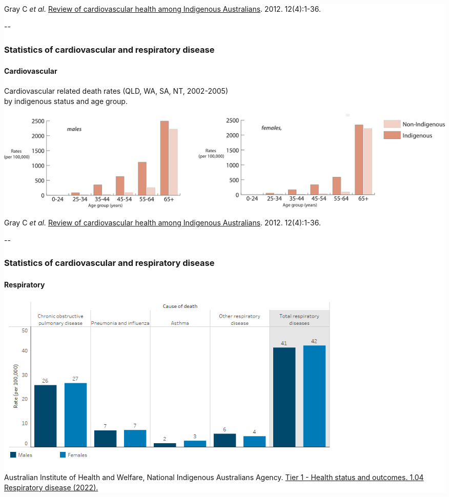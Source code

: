 <p class="citation">Gray C <em>et al.</em> <a href="https://healthbulletin.org.au/articles/review-of-cardiovascular-health-among-indigenous-australians/#fnl-10">Review of cardiovascular health among Indigenous Australians</a>. 2012. 12(4):1-36.</p>

--
### Statistics of cardiovascular and respiratory disease
#### Cardiovascular

Cardiovascular related death rates (QLD, WA, SA, NT, 2002-2005)<br>by indigenous status and age group. 

<img src="images/Gray2012_fig4_5.png" width=100%>

<p class="citation">Gray C <em>et al.</em> <a href="https://healthbulletin.org.au/articles/review-of-cardiovascular-health-among-indigenous-australians/#fnl-10">Review of cardiovascular health among Indigenous Australians</a>. 2012. 12(4):1-36.</p>

--
### Statistics of cardiovascular and respiratory disease
#### Respiratory

<img src="images/AIHW2022_fig1_04_2.png" width=75%>
<p class="citation">Australian Institute of Health and Welfare, National Indigenous Australians Agency. <a href="https://www.indigenoushpf.gov.au/measures/1-04-respiratory-disease">Tier 1 - Health status and outcomes. 1.04 Respiratory disease (2022).</a></p>
